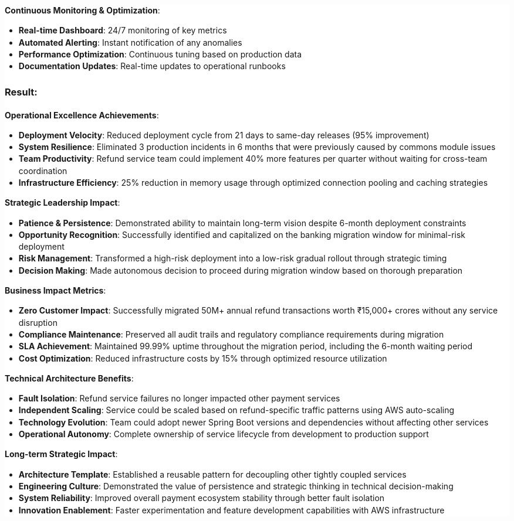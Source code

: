 **Continuous Monitoring & Optimization**:
- **Real-time Dashboard**: 24/7 monitoring of key metrics
- **Automated Alerting**: Instant notification of any anomalies
- **Performance Optimization**: Continuous tuning based on production data
- **Documentation Updates**: Real-time updates to operational runbooks

### **Result**: 

**Operational Excellence Achievements**:
- **Deployment Velocity**: Reduced deployment cycle from 21 days to same-day releases (95% improvement)
- **System Resilience**: Eliminated 3 production incidents in 6 months that were previously caused by commons module issues
- **Team Productivity**: Refund service team could implement 40% more features per quarter without waiting for cross-team coordination
- **Infrastructure Efficiency**: 25% reduction in memory usage through optimized connection pooling and caching strategies

**Strategic Leadership Impact**:
- **Patience & Persistence**: Demonstrated ability to maintain long-term vision despite 6-month deployment constraints
- **Opportunity Recognition**: Successfully identified and capitalized on the banking migration window for minimal-risk deployment
- **Risk Management**: Transformed a high-risk deployment into a low-risk gradual rollout through strategic timing
- **Decision Making**: Made autonomous decision to proceed during migration window based on thorough preparation

**Business Impact Metrics**:
- **Zero Customer Impact**: Successfully migrated 50M+ annual refund transactions worth ₹15,000+ crores without any service disruption
- **Compliance Maintenance**: Preserved all audit trails and regulatory compliance requirements during migration
- **SLA Achievement**: Maintained 99.99% uptime throughout the migration period, including the 6-month waiting period
- **Cost Optimization**: Reduced infrastructure costs by 15% through optimized resource utilization

**Technical Architecture Benefits**:
- **Fault Isolation**: Refund service failures no longer impacted other payment services
- **Independent Scaling**: Service could be scaled based on refund-specific traffic patterns using AWS auto-scaling
- **Technology Evolution**: Team could adopt newer Spring Boot versions and dependencies without affecting other services
- **Operational Autonomy**: Complete ownership of service lifecycle from development to production support

**Long-term Strategic Impact**:
- **Architecture Template**: Established a reusable pattern for decoupling other tightly coupled services
- **Engineering Culture**: Demonstrated the value of persistence and strategic thinking in technical decision-making
- **System Reliability**: Improved overall payment ecosystem stability through better fault isolation
- **Innovation Enablement**: Faster experimentation and feature development capabilities with AWS infrastructure
